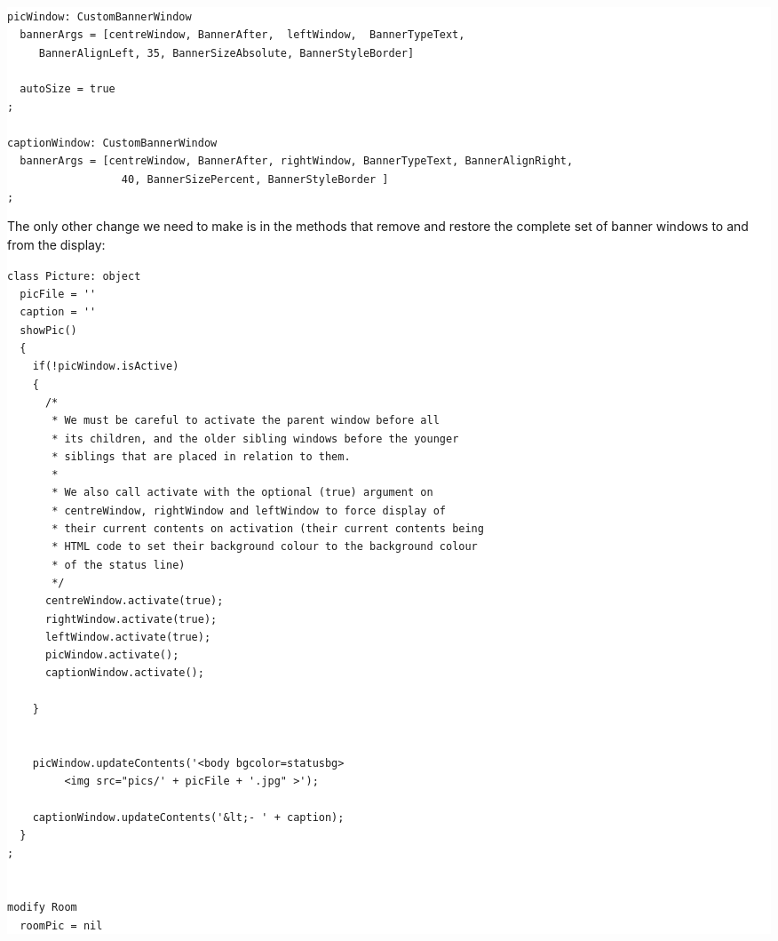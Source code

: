     picWindow: CustomBannerWindow
      bannerArgs = [centreWindow, BannerAfter,  leftWindow,  BannerTypeText, 
         BannerAlignLeft, 35, BannerSizeAbsolute, BannerStyleBorder]
                     
      autoSize = true               
    ;

    captionWindow: CustomBannerWindow
      bannerArgs = [centreWindow, BannerAfter, rightWindow, BannerTypeText, BannerAlignRight,
                      40, BannerSizePercent, BannerStyleBorder ]     
    ;

</div>

The only other change we need to make is in the methods that remove and
restore the complete set of banner windows to and from the display:

<div class="code">

    class Picture: object
      picFile = ''
      caption = ''
      showPic()
      {
        if(!picWindow.isActive)
        {
          /*
           * We must be careful to activate the parent window before all
           * its children, and the older sibling windows before the younger
           * siblings that are placed in relation to them.
           *
           * We also call activate with the optional (true) argument on
           * centreWindow, rightWindow and leftWindow to force display of
           * their current contents on activation (their current contents being
           * HTML code to set their background colour to the background colour
           * of the status line)
           */
          centreWindow.activate(true);
          rightWindow.activate(true);
          leftWindow.activate(true);
          picWindow.activate();
          captionWindow.activate(); 

        }
      
      
        picWindow.updateContents('<body bgcolor=statusbg>
             <img src="pics/' + picFile + '.jpg" >');
                     
        captionWindow.updateContents('&lt;- ' + caption);  
      }
    ;


    modify Room
      roomPic = nil
      